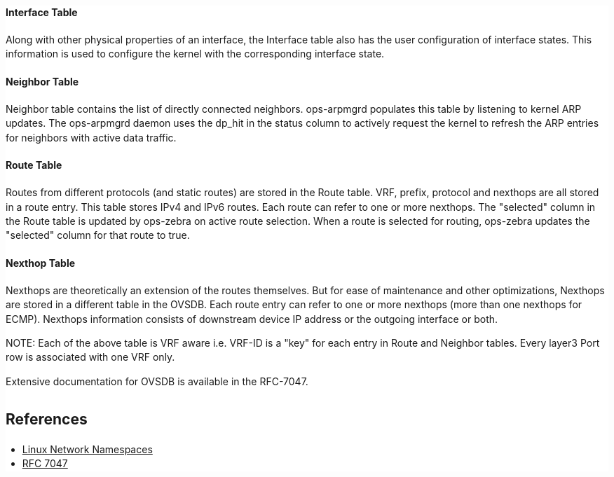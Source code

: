 #### Interface Table
Along with other physical properties of an interface, the Interface table also has the user configuration of interface states. This information is used to configure the kernel with the corresponding interface state.

#### Neighbor Table
Neighbor table contains the list of directly connected neighbors. ops-arpmgrd populates this table by listening to kernel ARP updates. The ops-arpmgrd daemon uses the dp_hit in the status column to actively request the kernel to refresh the ARP entries for neighbors with active data traffic.

#### Route Table
Routes from different protocols (and static routes) are stored in the Route table. VRF, prefix, protocol and nexthops are all stored in a route entry. This table stores IPv4 and IPv6 routes. Each route can refer to one or more nexthops. The "selected" column in the Route table is updated by ops-zebra on active route selection. When a route is selected for routing, ops-zebra updates the "selected" column for that route to true.

#### Nexthop Table
Nexthops are theoretically an extension of the routes themselves. But for ease of maintenance and other optimizations, Nexthops are stored in a different table in the OVSDB. Each route entry can refer to one or more nexthops (more than one nexthops for ECMP). Nexthops information consists of downstream device IP address or the outgoing interface or both.

NOTE: Each of the above table is VRF aware i.e. VRF-ID is a "key" for each entry in Route and Neighbor tables. Every layer3 Port row is associated with one VRF only.

Extensive documentation for OVSDB is available in the RFC-7047.


References
----------
* [Linux Network Namespaces](http://man7.org/linux/man-pages/man7/namespaces.7.html)
* [RFC 7047](https://tools.ietf.org/html/rfc7047)

